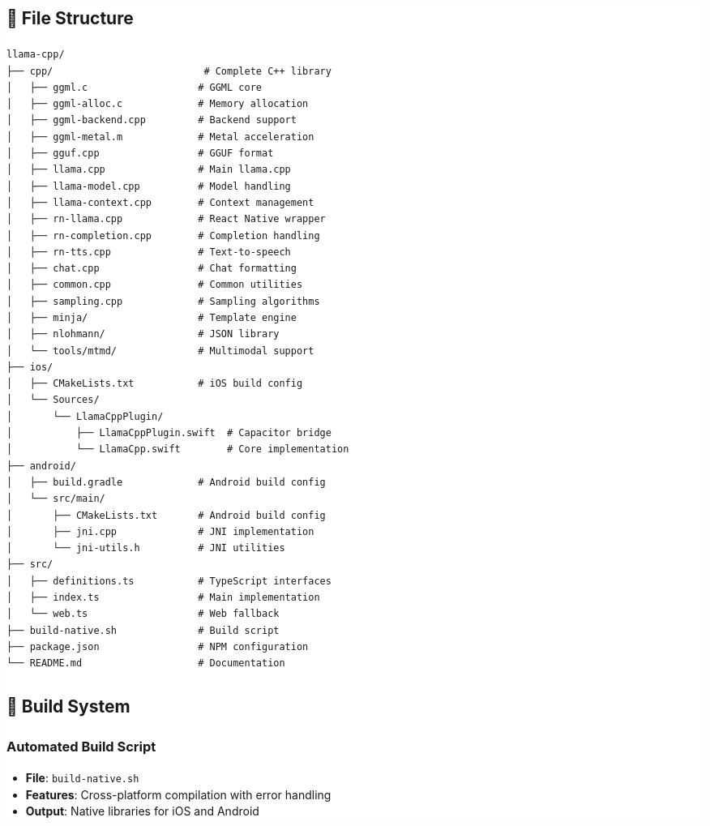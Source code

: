 ## 📁 **File Structure**

```
llama-cpp/
├── cpp/                          # Complete C++ library
│   ├── ggml.c                   # GGML core
│   ├── ggml-alloc.c             # Memory allocation
│   ├── ggml-backend.cpp         # Backend support
│   ├── ggml-metal.m             # Metal acceleration
│   ├── gguf.cpp                 # GGUF format
│   ├── llama.cpp                # Main llama.cpp
│   ├── llama-model.cpp          # Model handling
│   ├── llama-context.cpp        # Context management
│   ├── rn-llama.cpp             # React Native wrapper
│   ├── rn-completion.cpp        # Completion handling
│   ├── rn-tts.cpp               # Text-to-speech
│   ├── chat.cpp                 # Chat formatting
│   ├── common.cpp               # Common utilities
│   ├── sampling.cpp             # Sampling algorithms
│   ├── minja/                   # Template engine
│   ├── nlohmann/                # JSON library
│   └── tools/mtmd/              # Multimodal support
├── ios/
│   ├── CMakeLists.txt           # iOS build config
│   └── Sources/
│       └── LlamaCppPlugin/
│           ├── LlamaCppPlugin.swift  # Capacitor bridge
│           └── LlamaCpp.swift        # Core implementation
├── android/
│   ├── build.gradle             # Android build config
│   └── src/main/
│       ├── CMakeLists.txt       # Android build config
│       ├── jni.cpp              # JNI implementation
│       └── jni-utils.h          # JNI utilities
├── src/
│   ├── definitions.ts           # TypeScript interfaces
│   ├── index.ts                 # Main implementation
│   └── web.ts                   # Web fallback
├── build-native.sh              # Build script
├── package.json                 # NPM configuration
└── README.md                    # Documentation
```

## 🔧 **Build System**

### **Automated Build Script**
- **File**: `build-native.sh`
- **Features**: Cross-platform compilation with error handling
- **Output**: Native libraries for iOS and Android
